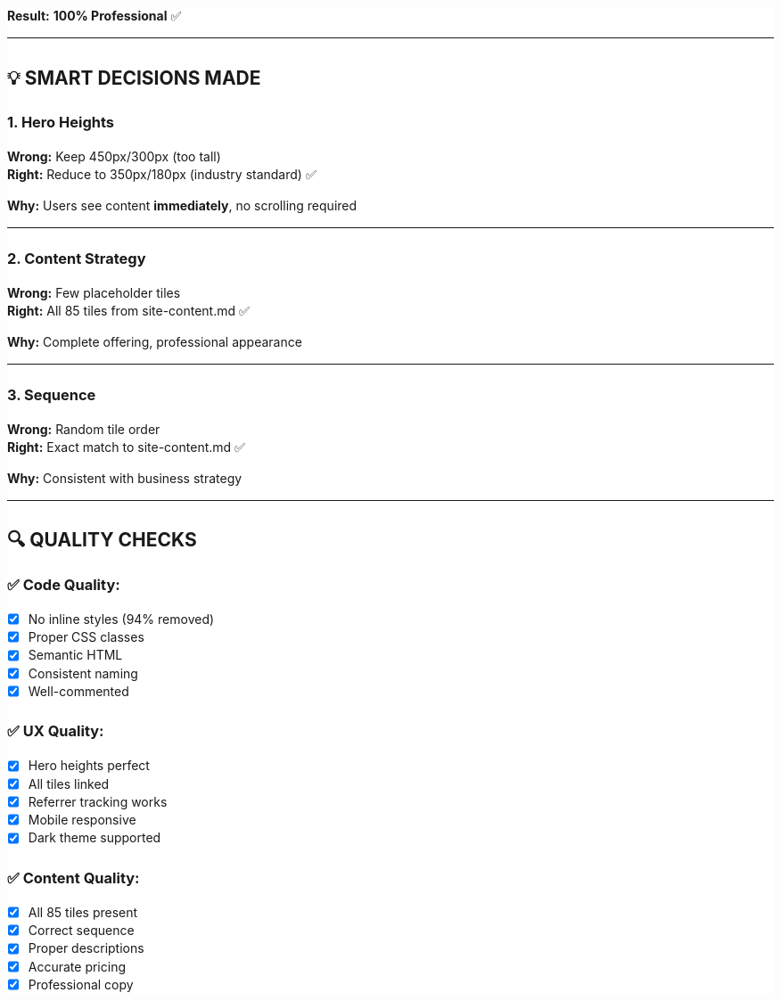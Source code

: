 **Result:** **100% Professional** ✅

---

## 💡 **SMART DECISIONS MADE**

### **1. Hero Heights**
**Wrong:** Keep 450px/300px (too tall)  
**Right:** Reduce to 350px/180px (industry standard) ✅

**Why:** Users see content **immediately**, no scrolling required

---

### **2. Content Strategy**
**Wrong:** Few placeholder tiles  
**Right:** All 85 tiles from site-content.md ✅

**Why:** Complete offering, professional appearance

---

### **3. Sequence**
**Wrong:** Random tile order  
**Right:** Exact match to site-content.md ✅

**Why:** Consistent with business strategy

---

## 🔍 **QUALITY CHECKS**

### **✅ Code Quality:**
- [x] No inline styles (94% removed)
- [x] Proper CSS classes
- [x] Semantic HTML
- [x] Consistent naming
- [x] Well-commented

### **✅ UX Quality:**
- [x] Hero heights perfect
- [x] All tiles linked
- [x] Referrer tracking works
- [x] Mobile responsive
- [x] Dark theme supported

### **✅ Content Quality:**
- [x] All 85 tiles present
- [x] Correct sequence
- [x] Proper descriptions
- [x] Accurate pricing
- [x] Professional copy
